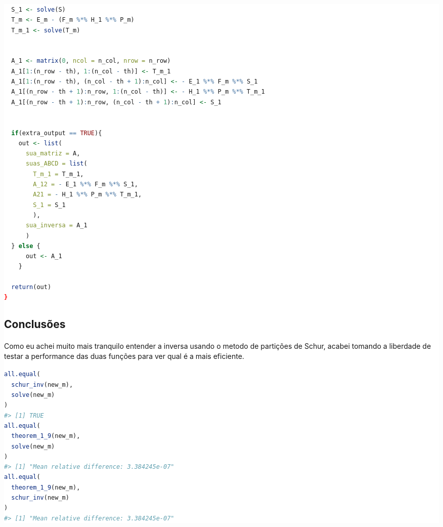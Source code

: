 ``` r
  S_1 <- solve(S)
  T_m <- E_m - (F_m %*% H_1 %*% P_m)
  T_m_1 <- solve(T_m)
  
  
  A_1 <- matrix(0, ncol = n_col, nrow = n_row)
  A_1[1:(n_row - th), 1:(n_col - th)] <- T_m_1
  A_1[1:(n_row - th), (n_col - th + 1):n_col] <- - E_1 %*% F_m %*% S_1
  A_1[(n_row - th + 1):n_row, 1:(n_col - th)] <- - H_1 %*% P_m %*% T_m_1
  A_1[(n_row - th + 1):n_row, (n_col - th + 1):n_col] <- S_1
  
  
  if(extra_output == TRUE){
    out <- list(
      sua_matriz = A,
      suas_ABCD = list(
        T_m_1 = T_m_1,
        A_12 = - E_1 %*% F_m %*% S_1,
        A21 = - H_1 %*% P_m %*% T_m_1,
        S_1 = S_1
        ),
      sua_inversa = A_1
      )
  } else {
      out <- A_1
    }

  return(out)
}  
```

## Conclusões

Como eu achei muito mais tranquilo entender a inversa usando o metodo de
partições de Schur, acabei tomando a liberdade de testar a performance
das duas funções para ver qual é a mais eficiente.

``` r
all.equal(
  schur_inv(new_m),
  solve(new_m)
)
#> [1] TRUE
all.equal(
  theorem_1_9(new_m),
  solve(new_m)
)
#> [1] "Mean relative difference: 3.384245e-07"
all.equal(
  theorem_1_9(new_m),
  schur_inv(new_m)
)
#> [1] "Mean relative difference: 3.384245e-07"
```
